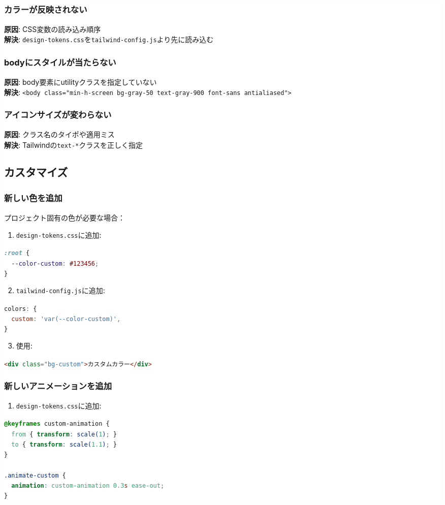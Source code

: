 ### カラーが反映されない

**原因**: CSS変数の読み込み順序  
**解決**: `design-tokens.css`を`tailwind-config.js`より先に読み込む

### bodyにスタイルが当たらない

**原因**: body要素にutilityクラスを指定していない  
**解決**: `<body class="min-h-screen bg-gray-50 text-gray-900 font-sans antialiased">`

### アイコンサイズが変わらない

**原因**: クラス名のタイポや適用ミス  
**解決**: Tailwindの`text-*`クラスを正しく指定

## カスタマイズ

### 新しい色を追加

プロジェクト固有の色が必要な場合：

1. `design-tokens.css`に追加:
```css
:root {
  --color-custom: #123456;
}
```

2. `tailwind-config.js`に追加:
```js
colors: {
  custom: 'var(--color-custom)',
}
```

3. 使用:
```html
<div class="bg-custom">カスタムカラー</div>
```

### 新しいアニメーションを追加

1. `design-tokens.css`に追加:
```css
@keyframes custom-animation {
  from { transform: scale(1); }
  to { transform: scale(1.1); }
}

.animate-custom {
  animation: custom-animation 0.3s ease-out;
}
```
